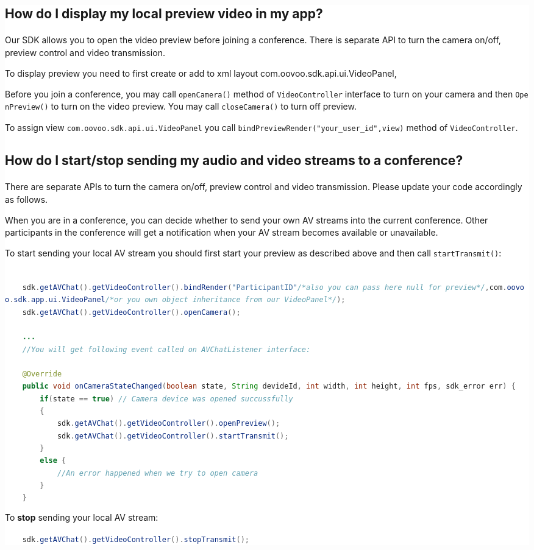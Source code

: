 ## How do I display my local preview video in my app?
Our SDK allows you to open the video preview before joining a conference. There is separate API to turn the camera on/off, preview control and video transmission.

To display preview you need to first create or add to xml layout com.oovoo.sdk.api.ui.VideoPanel,

Before you join a conference, you may call `openCamera()` method of `VideoController` interface to turn on your camera and then `OpenPreview()` to turn on the video preview. You may call `closeCamera()` to turn off preview.

To assign view `com.oovoo.sdk.api.ui.VideoPanel` you call `bindPreviewRender("your_user_id",view)` method of `VideoController`. 


## How do I start/stop sending my audio and video streams to a conference?
There are separate APIs to turn the camera on/off, preview control and video transmission. Please update your code accordingly as follows.

When you are in a conference, you can decide whether to send your own AV streams into the current conference. Other participants in the conference will get a notification when your AV stream becomes available or unavailable.

To start sending your local AV stream you should first start your preview as described above and then call `startTransmit()`:

```java

    sdk.getAVChat().getVideoController().bindRender("ParticipantID"/*also you can pass here null for preview*/,com.oovoo.sdk.app.ui.VideoPanel/*or you own object inheritance from our VideoPanel*/);
    sdk.getAVChat().getVideoController().openCamera();

    ...
    //You will get following event called on AVChatListener interface:

    @Override
    public void onCameraStateChanged(boolean state, String devideId, int width, int height, int fps, sdk_error err) {
        if(state == true) // Camera device was opened succussfully
        {
            sdk.getAVChat().getVideoController().openPreview();
            sdk.getAVChat().getVideoController().startTransmit();
        }
        else {
            //An error happened when we try to open camera
        }
    }
```

To **stop** sending your local AV stream:

```java
    sdk.getAVChat().getVideoController().stopTransmit();
```
